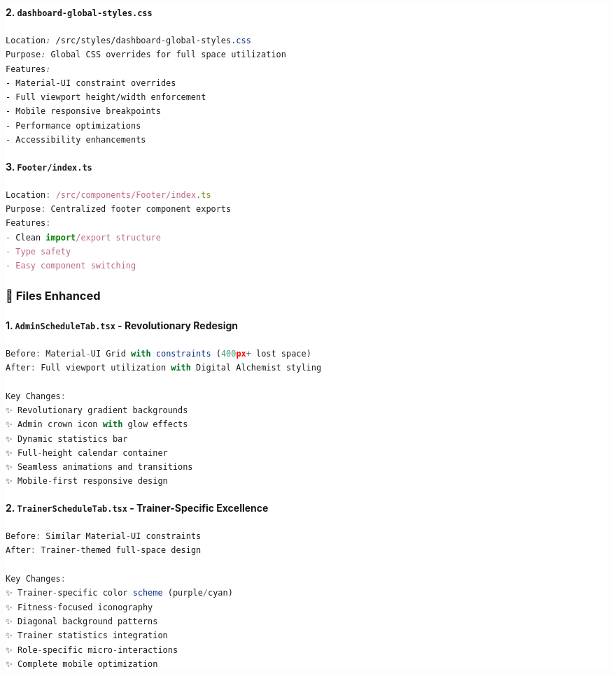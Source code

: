 #### 2. `dashboard-global-styles.css`
```css
Location: /src/styles/dashboard-global-styles.css
Purpose: Global CSS overrides for full space utilization
Features:
- Material-UI constraint overrides
- Full viewport height/width enforcement
- Mobile responsive breakpoints
- Performance optimizations
- Accessibility enhancements
```

#### 3. `Footer/index.ts`
```typescript
Location: /src/components/Footer/index.ts
Purpose: Centralized footer component exports
Features:
- Clean import/export structure
- Type safety
- Easy component switching
```

### 🔄 **Files Enhanced**

#### 1. `AdminScheduleTab.tsx` - Revolutionary Redesign
```typescript
Before: Material-UI Grid with constraints (400px+ lost space)
After: Full viewport utilization with Digital Alchemist styling

Key Changes:
✨ Revolutionary gradient backgrounds
✨ Admin crown icon with glow effects  
✨ Dynamic statistics bar
✨ Full-height calendar container
✨ Seamless animations and transitions
✨ Mobile-first responsive design
```

#### 2. `TrainerScheduleTab.tsx` - Trainer-Specific Excellence
```typescript
Before: Similar Material-UI constraints
After: Trainer-themed full-space design

Key Changes:
✨ Trainer-specific color scheme (purple/cyan)
✨ Fitness-focused iconography
✨ Diagonal background patterns
✨ Trainer statistics integration
✨ Role-specific micro-interactions
✨ Complete mobile optimization
```
